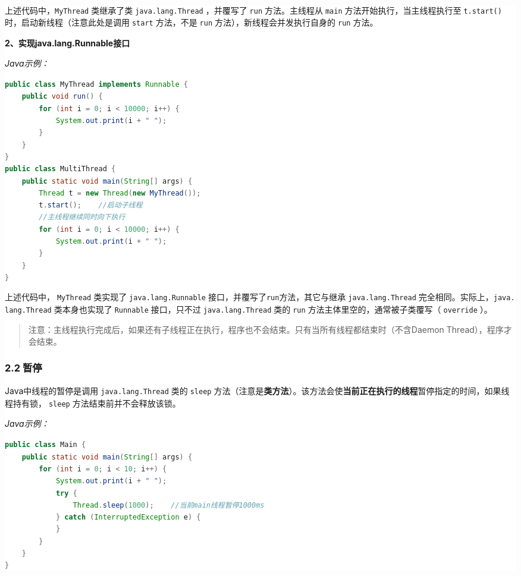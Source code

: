 上述代码中，`MyThread` 类继承了类 `java.lang.Thread` ，并覆写了 `run` 方法。主线程从 `main` 方法开始执行，当主线程执行至 `t.start()` 时，启动新线程（注意此处是调用 `start` 方法，不是 `run` 方法），新线程会并发执行自身的 `run` 方法。

**2、实现java.lang.Runnable接口**

*Java示例：*

```java
public class MyThread implements Runnable {
    public void run() {
        for (int i = 0; i < 10000; i++) {
            System.out.print(i + " ");
        }
    }
}
public class MultiThread {
    public static void main(String[] args) {
        Thread t = new Thread(new MyThread());
        t.start();    //启动子线程
        //主线程继续同时向下执行
        for (int i = 0; i < 10000; i++) {
            System.out.print(i + " ");
        }
    }
}
```

上述代码中， `MyThread` 类实现了 `java.lang.Runnable` 接口，并覆写了`run`方法，其它与继承 `java.lang.Thread` 完全相同。实际上，`java.lang.Thread` 类本身也实现了 `Runnable` 接口，只不过  `java.lang.Thread` 类的 `run` 方法主体里空的，通常被子类覆写（ `override` ）。

> 注意：主线程执行完成后，如果还有子线程正在执行，程序也不会结束。只有当所有线程都结束时（不含Daemon Thread），程序才会结束。



### 2.2 暂停

Java中线程的暂停是调用 `java.lang.Thread` 类的 `sleep` 方法（注意是**类方法**）。该方法会使**当前正在执行的线程**暂停指定的时间，如果线程持有锁， `sleep` 方法结束前并不会释放该锁。

*Java示例：*

```java
public class Main {
    public static void main(String[] args) {
        for (int i = 0; i < 10; i++) {
            System.out.print(i + " ");
            try {
                Thread.sleep(1000);    //当前main线程暂停1000ms
            } catch (InterruptedException e) {
            }
        }
    }
}
```


